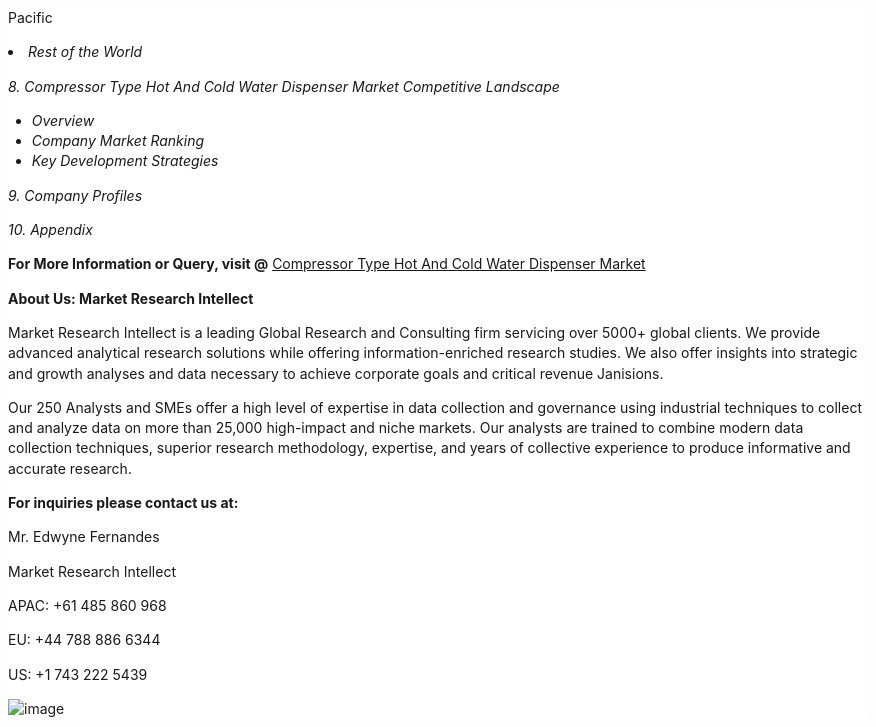 Pacific</span></em></li><li><em><span class="">Rest of the World</span></em></li></ul><p><em><span class="font-[700]">8. Compressor Type Hot And Cold Water Dispenser Market Competitive Landscape</span></em></p><ul><li><em><span class="">Overview</span></em></li><li><em><span class="">Company Market Ranking</span></em></li><li><em><span class="">Key Development Strategies</span></em></li></ul><p><em><span class="font-[700]">9. Company Profiles</span></em></p><p><em><span class="font-[700]">10. Appendix</span></em></p><p><span class="font-[700]"><strong>For More Information or Query, visit&nbsp;@</strong>&nbsp;</span><span class="font-[700]"><a href="https://www.marketresearchintellect.com/product/global-compressor-type-hot-and-cold-water-dispenser-market-size-and-forecast/?utm_source=Linkedin&utm_medium=811" target="_blank" data-tracking-control-name="article-ssr-frontend-pulse_little-text-block" data-tracking-will-navigate="" data-test-link="">Compressor Type Hot And Cold Water Dispenser Market</a></span></p><p><strong><span class="font-[700]">About Us: Market Research Intellect</span></strong></p><p><span class="">Market Research Intellect is a leading Global Research and Consulting firm servicing over 5000+ global clients. We provide advanced analytical research solutions while offering information-enriched research studies.&nbsp;</span>We also offer insights into strategic and growth analyses and data necessary to achieve corporate goals and critical revenue Janisions.</p><p><span class="">Our 250 Analysts and SMEs offer a high level of expertise in data collection and governance using industrial techniques to collect and analyze data on more than 25,000 high-impact and niche markets. Our analysts are trained to combine modern data collection techniques, superior research methodology, expertise, and years of collective experience to produce informative and accurate research.</span></p><p><strong>For inquiries please contact us at:</strong></p><p>Mr. Edwyne Fernandes</p><p>Market Research Intellect</p><p>APAC: +61 485 860 968</p><p>EU: +44 788 886 6344</p><p>US: +1 743 222 5439</p>
![image](https://github.com/user-attachments/assets/97068e03-d98e-43d7-bafc-d59ac2aacf0c)
